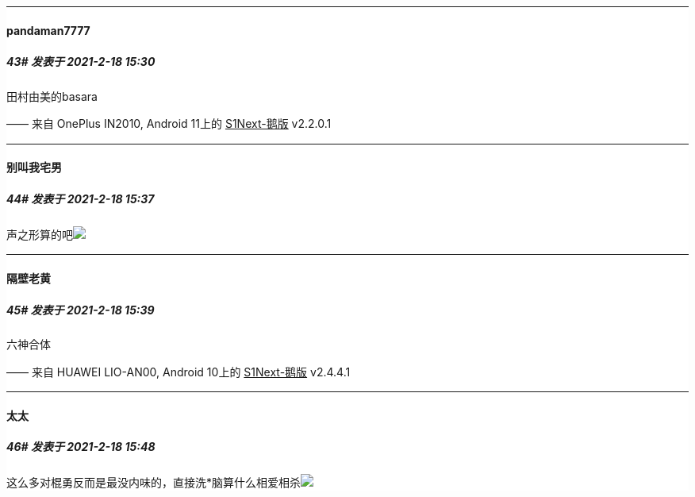 





*****

####  pandaman7777  
##### 43#       发表于 2021-2-18 15:30




田村由美的basara

—— 来自 OnePlus IN2010, Android 11上的 [S1Next-鹅版](https://github.com/ykrank/S1-Next/releases) v2.2.0.1







*****

####  别叫我宅男  
##### 44#       发表于 2021-2-18 15:37




声之形算的吧<img src="https://static.saraba1st.com/image/smiley/face2017/049.png" referrerpolicy="no-referrer">







*****

####  隔壁老黄  
##### 45#       发表于 2021-2-18 15:39




六神合体

—— 来自 HUAWEI LIO-AN00, Android 10上的 [S1Next-鹅版](https://github.com/ykrank/S1-Next/releases) v2.4.4.1







*****

####  太太  
##### 46#       发表于 2021-2-18 15:48




这么多对棍勇反而是最没内味的，直接洗*脑算什么相爱相杀<img src="https://static.saraba1st.com/image/smiley/face2017/067.png" referrerpolicy="no-referrer">
